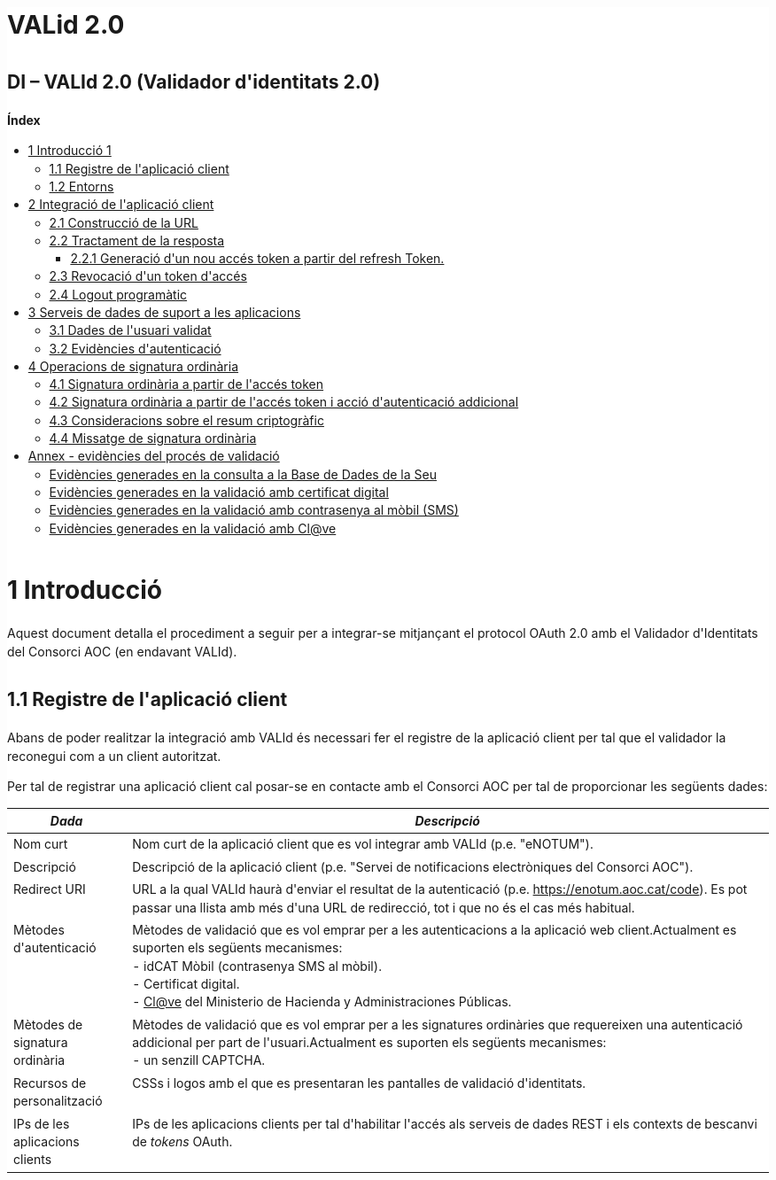 # VALid 2.0

## **DI – VALId 2.0 (Validador d'identitats 2.0)**

**Índex**

- [1 Introducció 1](#1)
    * [1.1 Registre de l'aplicació client](#1.1)
    * [1.2 Entorns ](#2)
- [2 Integració de l'aplicació client](#2)
    * [2.1 Construcció de la URL](#2.1)
    * [2.2 Tractament de la resposta](#2.2)
        * [2.2.1 Generació d'un nou accés token a partir del refresh Token.](#2.2.1)
    * [2.3 Revocació d'un token d'accés](#2.3)
    * [2.4 Logout programàtic ](#2.4)
- [3 Serveis de dades de suport a les aplicacions](#3)
    * [3.1 Dades de l'usuari validat ](#3.1)
    * [3.2 Evidències d'autenticació ](#3.2)
- [4 Operacions de signatura ordinària ](#4)
    * [4.1 Signatura ordinària a partir de l'accés token ](#4.1)
    * [4.2 Signatura ordinària a partir de l'accés token i acció d'autenticació addicional ](#4.2)
    * [4.3 Consideracions sobre el resum criptogràfic](#4.3)
    * [4.4 Missatge de signatura ordinària](#4.4)
- [Annex - evidències del procés de validació ](#5)
    * [Evidències generades en la consulta a la Base de Dades de la Seu ](#6)
    * [Evidències generades en la validació amb certificat digital](#7)
    * [Evidències generades en la validació amb contrasenya al mòbil (SMS)](#8)
    * [Evidències generades en la validació amb Cl@ve](#10)

# 1 Introducció <a name="1"></a>

Aquest document detalla el procediment a seguir per a integrar-se mitjançant el protocol OAuth 2.0 amb el Validador d'Identitats del Consorci AOC (en endavant VALId).

## 1.1 Registre de l'aplicació client <a name="1.1"></a>

Abans de poder realitzar la integració amb VALId és necessari fer el registre de la aplicació client per tal que el validador la reconegui com a un client autoritzat.

Per tal de registrar una aplicació client cal posar-se en contacte amb el Consorci AOC per tal de proporcionar les següents dades:

| _Dada_ | _Descripció_ |
| --- | --- |
| Nom curt | Nom curt de la aplicació client que es vol integrar amb VALId (p.e. "eNOTUM"). |
| Descripció | Descripció de la aplicació client (p.e. "Servei de notificacions electròniques del Consorci AOC"). |
| Redirect URI | URL a la qual VALId haurà d'enviar el resultat de la autenticació (p.e. https://enotum.aoc.cat/code).  Es pot passar una llista amb més d'una URL de redirecció, tot i que no és el cas més habitual. |
| Mètodes d'autenticació | Mètodes de validació que es vol emprar per a les autenticacions a la aplicació web client.Actualment es suporten els següents mecanismes:<br>- idCAT Mòbil (contrasenya SMS al mòbil).<br>- Certificat digital.<br>- [Cl@ve](#cl@ve)  del Ministerio de Hacienda y Administraciones Públicas. |
| Mètodes de signatura ordinària | Mètodes de validació que es vol emprar per a les signatures ordinàries que requereixen una autenticació addicional per part de l'usuari.Actualment es suporten els següents mecanismes:<br>- un senzill CAPTCHA. |
| Recursos de personalització | CSSs i logos amb el que es presentaran les pantalles de validació d'identitats. |
| IPs de les aplicacions clients | IPs de les aplicacions clients per tal d'habilitar l'accés als serveis de dades REST i els contexts de bescanvi de _tokens_ OAuth. |
